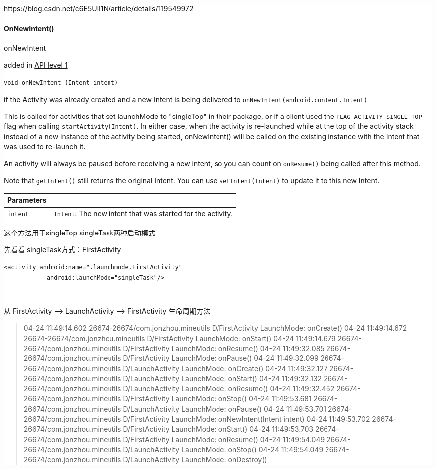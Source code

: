 
https://blog.csdn.net/c6E5UlI1N/article/details/119549972



#### OnNewIntent()

onNewIntent

added in [API level 1](https://developer.android.com/guide/topics/manifest/uses-sdk-element.html#ApiLevels)

```
void onNewIntent (Intent intent)
```

if the Activity was already created and a new Intent is being delivered to `onNewIntent(android.content.Intent)`

This is called for activities that set launchMode to "singleTop" in their package, or if a client used the `FLAG_ACTIVITY_SINGLE_TOP` flag when calling `startActivity(Intent)`. In either case, when the activity is re-launched while at the top of the activity stack instead of a new instance of the activity being started, onNewIntent() will be called on the existing instance with the Intent that was used to re-launch it.

An activity will always be paused before receiving a new intent, so you can count on `onResume()` being called after this method.

Note that `getIntent()` still returns the original Intent. You can use `setIntent(Intent)` to update it to this new Intent.

| Parameters |                                                             |
| ---------- | ----------------------------------------------------------- |
| `intent`   | `Intent`: The new intent that was started for the activity. |

这个方法用于singleTop  singleTask两种启动模式

先看看  singleTask方式：FirstActivity  

```
<activity android:name=".launchmode.FirstActivity"
            android:launchMode="singleTask"/>
```

​		

   从 FirstActivity  --> LaunchActivity --> FirstActivity 生命周期方法



>  04-24 11:49:14.602 26674-26674/com.jonzhou.mineutils D/FirstActivity LaunchMode: onCreate()
>  04-24 11:49:14.672 26674-26674/com.jonzhou.mineutils D/FirstActivity LaunchMode: onStart()
>  04-24 11:49:14.679 26674-26674/com.jonzhou.mineutils D/FirstActivity LaunchMode: onResume()
>  04-24 11:49:32.085 26674-26674/com.jonzhou.mineutils D/FirstActivity LaunchMode: onPause()
>  04-24 11:49:32.099 26674-26674/com.jonzhou.mineutils D/LaunchActivity LaunchMode: onCreate()
>  04-24 11:49:32.127 26674-26674/com.jonzhou.mineutils D/LaunchActivity LaunchMode: onStart()
>  04-24 11:49:32.132 26674-26674/com.jonzhou.mineutils D/LaunchActivity LaunchMode: onResume()
>  04-24 11:49:32.462 26674-26674/com.jonzhou.mineutils D/FirstActivity LaunchMode: onStop()
>  04-24 11:49:53.681 26674-26674/com.jonzhou.mineutils D/LaunchActivity LaunchMode: onPause()
>  04-24 11:49:53.701 26674-26674/com.jonzhou.mineutils D/FirstActivity LaunchMode:  onNewIntent(Intent intent)
>  04-24 11:49:53.702 26674-26674/com.jonzhou.mineutils D/FirstActivity LaunchMode: onStart()
>  04-24 11:49:53.703 26674-26674/com.jonzhou.mineutils D/FirstActivity LaunchMode: onResume()
>  04-24 11:49:54.049 26674-26674/com.jonzhou.mineutils D/LaunchActivity LaunchMode: onStop()
>  04-24 11:49:54.049 26674-26674/com.jonzhou.mineutils D/LaunchActivity LaunchMode: onDestroy()
